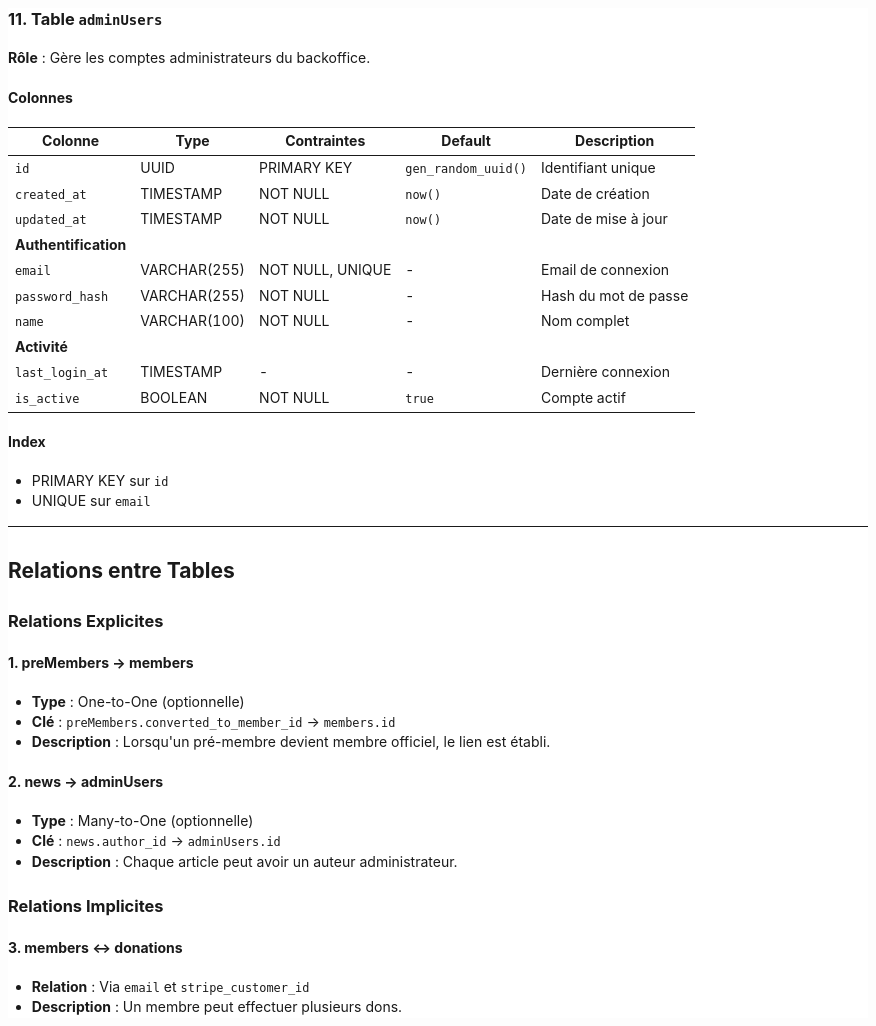 ### 11. Table `adminUsers`

**Rôle** : Gère les comptes administrateurs du backoffice.

#### Colonnes

| Colonne | Type | Contraintes | Default | Description |
|---------|------|-------------|---------|-------------|
| `id` | UUID | PRIMARY KEY | `gen_random_uuid()` | Identifiant unique |
| `created_at` | TIMESTAMP | NOT NULL | `now()` | Date de création |
| `updated_at` | TIMESTAMP | NOT NULL | `now()` | Date de mise à jour |
| **Authentification** |
| `email` | VARCHAR(255) | NOT NULL, UNIQUE | - | Email de connexion |
| `password_hash` | VARCHAR(255) | NOT NULL | - | Hash du mot de passe |
| `name` | VARCHAR(100) | NOT NULL | - | Nom complet |
| **Activité** |
| `last_login_at` | TIMESTAMP | - | - | Dernière connexion |
| `is_active` | BOOLEAN | NOT NULL | `true` | Compte actif |

#### Index

- PRIMARY KEY sur `id`
- UNIQUE sur `email`

---

## Relations entre Tables

### Relations Explicites

#### 1. preMembers → members
- **Type** : One-to-One (optionnelle)
- **Clé** : `preMembers.converted_to_member_id` → `members.id`
- **Description** : Lorsqu'un pré-membre devient membre officiel, le lien est établi.

#### 2. news → adminUsers
- **Type** : Many-to-One (optionnelle)
- **Clé** : `news.author_id` → `adminUsers.id`
- **Description** : Chaque article peut avoir un auteur administrateur.

### Relations Implicites

#### 3. members ↔ donations
- **Relation** : Via `email` et `stripe_customer_id`
- **Description** : Un membre peut effectuer plusieurs dons.
